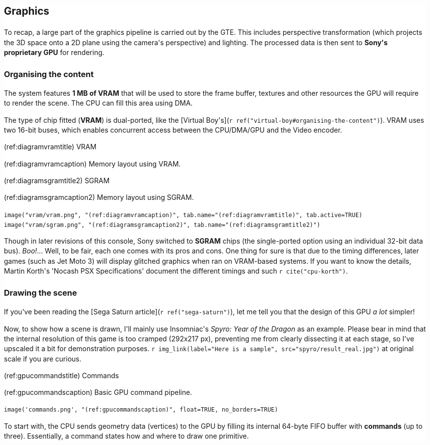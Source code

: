 ## Graphics

To recap, a large part of the graphics pipeline is carried out by the GTE. This includes perspective transformation (which projects the 3D space onto a 2D plane using the camera's perspective) and lighting. The processed data is then sent to **Sony's proprietary GPU** for rendering.

### Organising the content

The system features **1 MB of VRAM** that will be used to store the frame buffer, textures and other resources the GPU will require to render the scene. The CPU can fill this area using DMA.

The type of chip fitted (**VRAM**) is dual-ported, like the [Virtual Boy's](`r ref("virtual-boy#organising-the-content")`). VRAM uses two 16-bit buses, which enables concurrent access between the CPU/DMA/GPU and the Video encoder.

(ref:diagramvramtitle) VRAM

(ref:diagramvramcaption) Memory layout using VRAM.

(ref:diagramsgramtitle2) SGRAM

(ref:diagramsgramcaption2) Memory layout using SGRAM.

```{r fig.cap=c("(ref:diagramvramcaption)", "(ref:diagramsgramcaption2)"), tab.nested=TRUE, centered=TRUE}
image("vram/vram.png", "(ref:diagramvramcaption)", tab.name="(ref:diagramvramtitle)", tab.active=TRUE)
image("vram/sgram.png", "(ref:diagramsgramcaption2)", tab.name="(ref:diagramsgramtitle2)")
```

Though in later revisions of this console, Sony switched to **SGRAM** chips (the single-ported option using an individual 32-bit data bus). *Boo!*... Well, to be fair, each one comes with its pros and cons. One thing for sure is that due to the timing differences, later games (such as Jet Moto 3) will display glitched graphics when ran on VRAM-based systems. If you want to know the details, Martin Korth's 'Nocash PSX Specifications' document the different timings and such `r cite("cpu-korth")`.

### Drawing the scene

If you've been reading the [Sega Saturn article](`r ref("sega-saturn")`), let me tell you that the design of this GPU *a lot* simpler!

Now, to show how a scene is drawn, I'll mainly use Insomniac's *Spyro: Year of the Dragon* as an example. Please bear in mind that the internal resolution of this game is too cramped (292x217 px), preventing me from clearly dissecting it at each stage, so I've upscaled it a bit for demonstration purposes. `r img_link(label="Here is a sample", src="spyro/result_real.jpg")` at original scale if you are curious.

(ref:gpucommandstitle) Commands

(ref:gpucommandscaption) Basic GPU command pipeline.

```{r fig.cap="(ref:gpucommandscaption)", fig.align='center', tab.title="(ref:gpucommandstitle)", tab.first=TRUE, tab.active=TRUE}
image('commands.png', "(ref:gpucommandscaption)", float=TRUE, no_borders=TRUE)
```

To start with, the CPU sends geometry data (vertices) to the GPU by filling its internal 64-byte FIFO buffer with **commands** (up to three). Essentially, a command states how and where to draw one primitive. 

